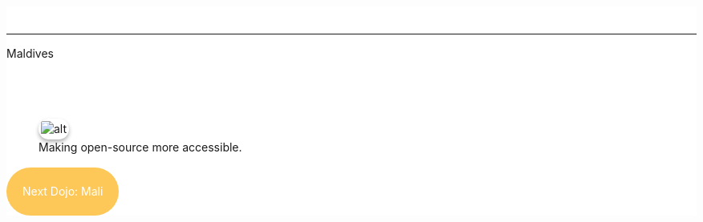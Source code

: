   </body>
</html>
<br>

---




Maldives


<br><br>

<html>
  <head>
    <style>
      .button {
        display: inline-block;
        padding: 20px 20px;
        text-align: center;
        text-decoration: none;
        color: #ffffff;
        background-color: #FDC858;
        border-radius: 33px;
        outline: none;
        line-height:  %;
      }
    </style>
  </head>
  <body>
                    <figure>
    <img src='/uploads/countries/Albania.jpg' style="width: 85%;height: 85%;padding: 3px; box-shadow: 0 3px 5px rgba(0,0,0,.3);border-radius: 25px;overflow: hidden;border: none;" align="middle"; alt='alt'; alt='warrior's spear';/>
    <figcaption>Making open-source more accessible.</figcaption>
</figure>
    <a class="button" href="https://workdojos.com/Mali">Next Dojo:  Mali</a>
  </body>
</html>